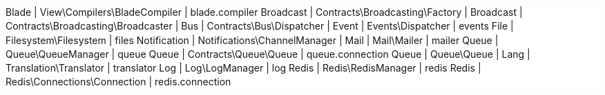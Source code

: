 Blade                | View\Compilers\BladeCompiler         | blade.compiler
Broadcast            | Contracts\Broadcasting\Factory       |
Broadcast <obj>      | Contracts\Broadcasting\Broadcaster   |
Bus                  | Contracts\Bus\Dispatcher             |
Event                | Events\Dispatcher                    | events
File                 | Filesystem\Filesystem                | files
Notification         | Notifications\ChannelManager         |
Mail                 | Mail\Mailer                          | mailer
Queue                | Queue\QueueManager                   | queue
Queue <obj>          | Contracts\Queue\Queue                | queue.connection
Queue <BaseClass>    | Queue\Queue                          |
Lang                 | Translation\Translator               | translator
Log                  | Log\LogManager                       | log
Redis                | Redis\RedisManager                   | redis
Redis <obj>          | Redis\Connections\Connection         | redis.connection
